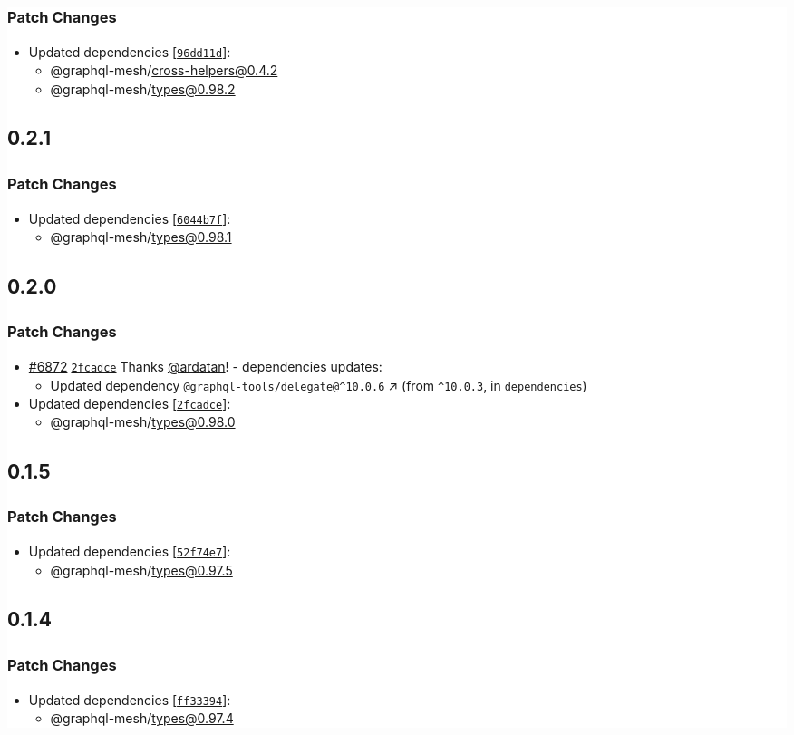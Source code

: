 ### Patch Changes

- Updated dependencies
  [[`96dd11d`](https://github.com/ardatan/graphql-mesh/commit/96dd11d3c5b70a4971e56d47c8b200d4dc980f38)]:
  - @graphql-mesh/cross-helpers@0.4.2
  - @graphql-mesh/types@0.98.2

## 0.2.1

### Patch Changes

- Updated dependencies
  [[`6044b7f`](https://github.com/ardatan/graphql-mesh/commit/6044b7f8bd72ee3d4460d9f09f303ea6fc4e007b)]:
  - @graphql-mesh/types@0.98.1

## 0.2.0

### Patch Changes

- [#6872](https://github.com/ardatan/graphql-mesh/pull/6872)
  [`2fcadce`](https://github.com/ardatan/graphql-mesh/commit/2fcadce67b9acbcab2a14aa9ea57dbb84101f0b5)
  Thanks [@ardatan](https://github.com/ardatan)! - dependencies updates:
  - Updated dependency
    [`@graphql-tools/delegate@^10.0.6` ↗︎](https://www.npmjs.com/package/@graphql-tools/delegate/v/10.0.6)
    (from `^10.0.3`, in `dependencies`)
- Updated dependencies
  [[`2fcadce`](https://github.com/ardatan/graphql-mesh/commit/2fcadce67b9acbcab2a14aa9ea57dbb84101f0b5)]:
  - @graphql-mesh/types@0.98.0

## 0.1.5

### Patch Changes

- Updated dependencies
  [[`52f74e7`](https://github.com/ardatan/graphql-mesh/commit/52f74e75219a32d30dea693a571c64c9c7519eb6)]:
  - @graphql-mesh/types@0.97.5

## 0.1.4

### Patch Changes

- Updated dependencies
  [[`ff33394`](https://github.com/ardatan/graphql-mesh/commit/ff3339451d8911f9b9265e158ad86844648ee12f)]:
  - @graphql-mesh/types@0.97.4
